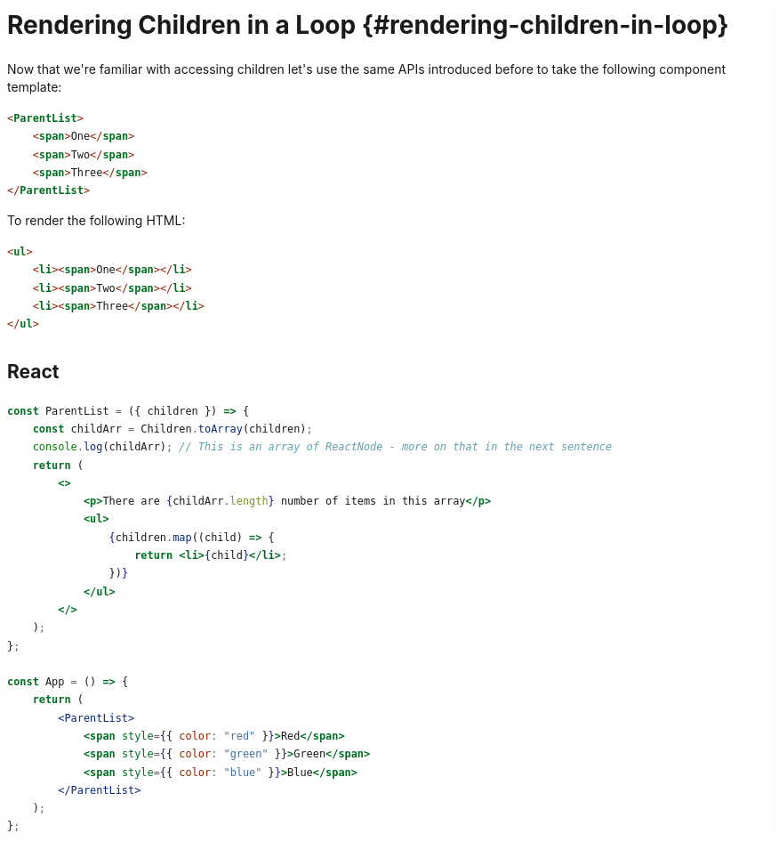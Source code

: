 




# Rendering Children in a Loop {#rendering-children-in-loop}

Now that we're familiar with accessing children let's use the same APIs introduced before to take the following component template:

```html
<ParentList>
	<span>One</span>
	<span>Two</span>
	<span>Three</span>
</ParentList>
```

To render the following HTML:

```html
<ul>
	<li><span>One</span></li>
	<li><span>Two</span></li>
	<li><span>Three</span></li>
</ul>
```



## React

```jsx
const ParentList = ({ children }) => {
	const childArr = Children.toArray(children);
	console.log(childArr); // This is an array of ReactNode - more on that in the next sentence
	return (
		<>
			<p>There are {childArr.length} number of items in this array</p>
			<ul>
				{children.map((child) => {
					return <li>{child}</li>;
				})}
			</ul>
		</>
	);
};

const App = () => {
	return (
		<ParentList>
			<span style={{ color: "red" }}>Red</span>
			<span style={{ color: "green" }}>Green</span>
			<span style={{ color: "blue" }}>Blue</span>
		</ParentList>
	);
};
```
